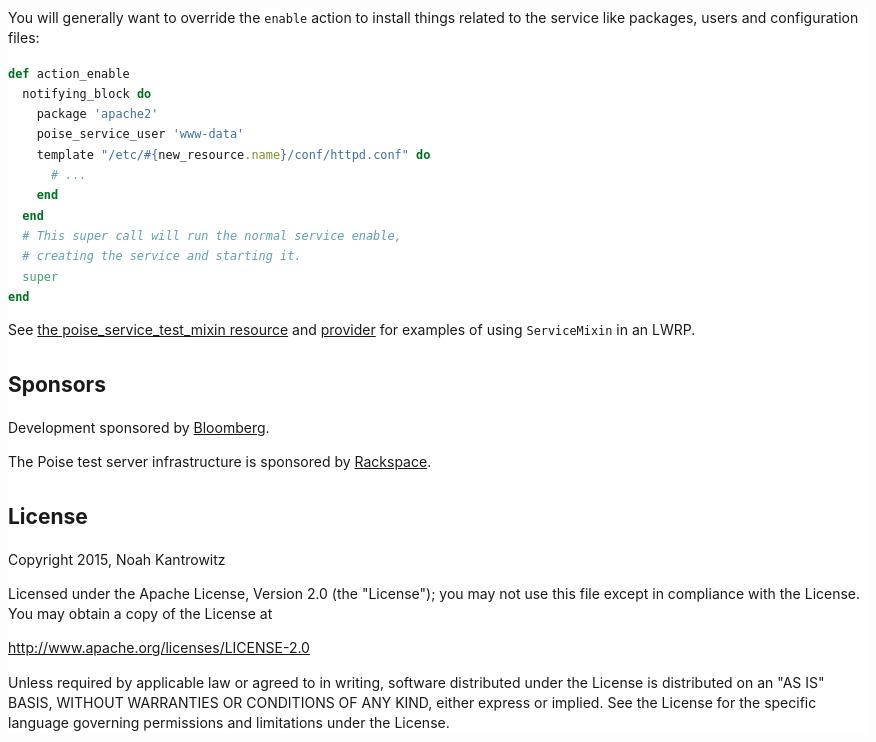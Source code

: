 You will generally want to override the `enable` action to install things
related to the service like packages, users and configuration files:

```ruby
def action_enable
  notifying_block do
    package 'apache2'
    poise_service_user 'www-data'
    template "/etc/#{new_resource.name}/conf/httpd.conf" do
      # ...
    end
  end
  # This super call will run the normal service enable,
  # creating the service and starting it.
  super
end
```

See [the poise_service_test_mixin resource](test/cookbooks/poise-service_test/resources/mixin.rb)
and [provider](test/cookbooks/poise-service_test/providers/mixin.rb) for
examples of using `ServiceMixin` in an LWRP.

## Sponsors

Development sponsored by [Bloomberg](http://www.bloomberg.com/company/technology/).

The Poise test server infrastructure is sponsored by [Rackspace](https://rackspace.com/).

## License

Copyright 2015, Noah Kantrowitz

Licensed under the Apache License, Version 2.0 (the "License");
you may not use this file except in compliance with the License.
You may obtain a copy of the License at

http://www.apache.org/licenses/LICENSE-2.0

Unless required by applicable law or agreed to in writing, software
distributed under the License is distributed on an "AS IS" BASIS,
WITHOUT WARRANTIES OR CONDITIONS OF ANY KIND, either express or implied.
See the License for the specific language governing permissions and
limitations under the License.
